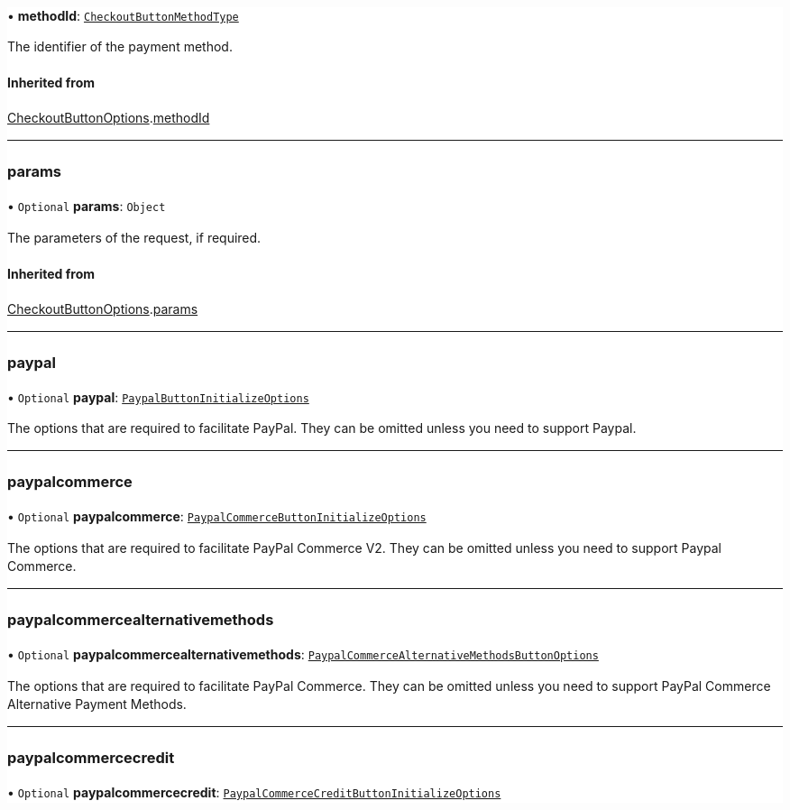• **methodId**: [`CheckoutButtonMethodType`](../enums/internal_.CheckoutButtonMethodType.md)

The identifier of the payment method.

#### Inherited from

[CheckoutButtonOptions](internal_.CheckoutButtonOptions.md).[methodId](internal_.CheckoutButtonOptions.md#methodid)

___

### params

• `Optional` **params**: `Object`

The parameters of the request, if required.

#### Inherited from

[CheckoutButtonOptions](internal_.CheckoutButtonOptions.md).[params](internal_.CheckoutButtonOptions.md#params)

___

### paypal

• `Optional` **paypal**: [`PaypalButtonInitializeOptions`](internal_.PaypalButtonInitializeOptions.md)

The options that are required to facilitate PayPal. They can be omitted
unless you need to support Paypal.

___

### paypalcommerce

• `Optional` **paypalcommerce**: [`PaypalCommerceButtonInitializeOptions`](internal_.PaypalCommerceButtonInitializeOptions.md)

The options that are required to facilitate PayPal Commerce V2. They can be omitted
unless you need to support Paypal Commerce.

___

### paypalcommercealternativemethods

• `Optional` **paypalcommercealternativemethods**: [`PaypalCommerceAlternativeMethodsButtonOptions`](internal_.PaypalCommerceAlternativeMethodsButtonOptions.md)

The options that are required to facilitate PayPal Commerce. They can be omitted
unless you need to support PayPal Commerce Alternative Payment Methods.

___

### paypalcommercecredit

• `Optional` **paypalcommercecredit**: [`PaypalCommerceCreditButtonInitializeOptions`](internal_.PaypalCommerceCreditButtonInitializeOptions.md)
